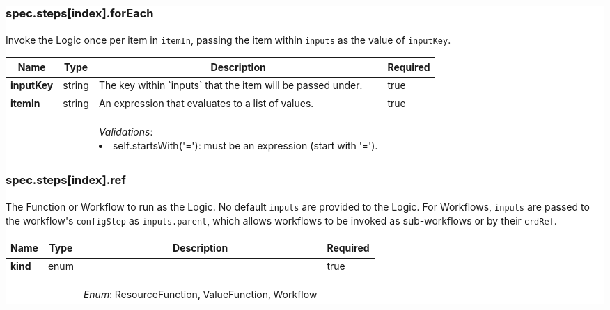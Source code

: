 ### spec.steps[index].forEach

Invoke the Logic once per item in `itemIn`, passing
the item within `inputs` as the value of `inputKey`.

<table>
    <thead>
        <tr>
            <th>Name</th>
            <th>Type</th>
            <th>Description</th>
            <th>Required</th>
        </tr>
    </thead>
    <tbody><tr>
        <td><b>inputKey</b></td>
        <td>string</td>
        <td>
          The key within `inputs` that the item will be
passed under.
<br/>
        </td>
        <td>true</td>
      </tr><tr>
        <td><b>itemIn</b></td>
        <td>string</td>
        <td>
          An expression that evaluates to a list of values.
<br/>
          <br/>
            <i>Validations</i>:<li>self.startsWith('='): must be an expression (start with '=').</li>
        </td>
        <td>true</td>
      </tr></tbody>
</table>

### spec.steps[index].ref

The Function or Workflow to run as the Logic. No
default `inputs` are provided to the Logic. For
Workflows, `inputs` are passed to the workflow's
`configStep` as `inputs.parent`, which allows
workflows to be invoked as sub-workflows or by their
`crdRef`.

<table>
    <thead>
        <tr>
            <th>Name</th>
            <th>Type</th>
            <th>Description</th>
            <th>Required</th>
        </tr>
    </thead>
    <tbody><tr>
        <td><b>kind</b></td>
        <td>enum</td>
        <td>
          <br/>
          <br/>
            <i>Enum</i>: ResourceFunction, ValueFunction, Workflow<br/>
        </td>
        <td>true</td>
      </tr><tr>